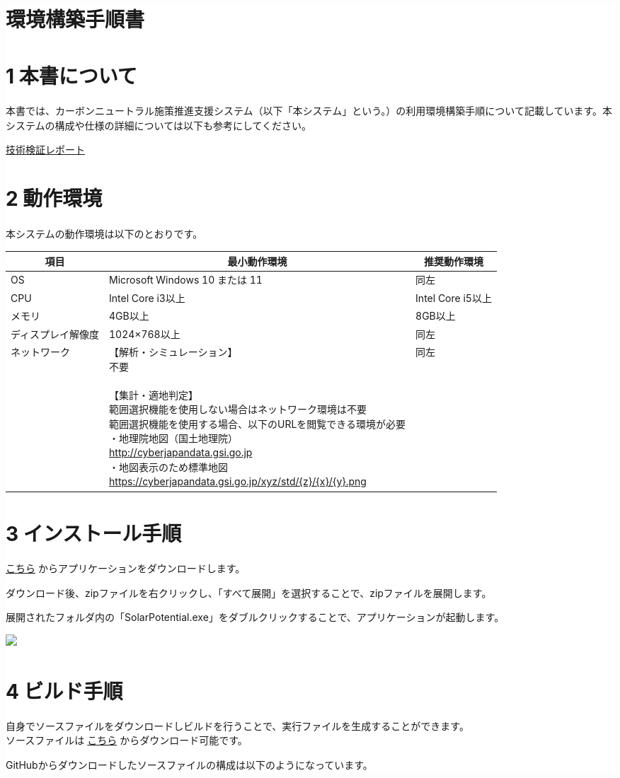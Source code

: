 # 環境構築手順書

# 1 本書について

本書では、カーボンニュートラル施策推進支援システム（以下「本システム」という。）の利用環境構築手順について記載しています。本システムの構成や仕様の詳細については以下も参考にしてください。

[技術検証レポート](https://www.mlit.go.jp/plateau/file/libraries/doc/plateau_tech_doc_0030_ver01.pdf)

# 2 動作環境

本システムの動作環境は以下のとおりです。




| 項目 | 最小動作環境 | 推奨動作環境 | 
| - | - | - | 
| OS | Microsoft Windows 10 または 11 | 同左 | 
| CPU | Intel Core i3以上 | Intel Core i5以上 | 
| メモリ | 4GB以上 | 8GB以上 | 
| ディスプレイ解像度 | 1024×768以上 |  同左  | 
| ネットワーク       | 【解析・シミュレーション】<br>不要<br><br>【集計・適地判定】<br>範囲選択機能を使用しない場合はネットワーク環境は不要<br>範囲選択機能を使用する場合、以下のURLを閲覧できる環境が必要<br>・地理院地図（国土地理院）　<br>http://cyberjapandata.gsi.go.jp<br>・地図表示のため標準地図<br>https://cyberjapandata.gsi.go.jp/xyz/std/{z}/{x}/{y}.png |  同左                            | 


# 3 インストール手順

[こちら](https://github.com/Project-PLATEAU/UC22-013-SolarPotential/releases/)
からアプリケーションをダウンロードします。

ダウンロード後、zipファイルを右クリックし、「すべて展開」を選択することで、zipファイルを展開します。

展開されたフォルダ内の「SolarPotential.exe」をダブルクリックすることで、アプリケーションが起動します。

![](../resources/userMan/tutorial_028.png)

# 4 ビルド手順

自身でソースファイルをダウンロードしビルドを行うことで、実行ファイルを生成することができます。\
ソースファイルは
[こちら](https://github.com/Project-PLATEAU/UC22-013-SolarPotential/)
からダウンロード可能です。

GitHubからダウンロードしたソースファイルの構成は以下のようになっています。
